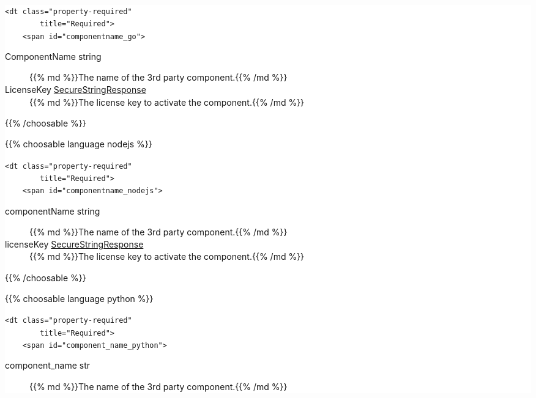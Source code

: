     <dt class="property-required"
            title="Required">
        <span id="componentname_go">
<a href="#componentname_go" style="color: inherit; text-decoration: inherit;">Component<wbr>Name</a>
</span>
        <span class="property-indicator"></span>
        <span class="property-type">string</span>
    </dt>
    <dd>{{% md %}}The name of the 3rd party component.{{% /md %}}</dd>
    <dt class="property-optional"
            title="Optional">
        <span id="licensekey_go">
<a href="#licensekey_go" style="color: inherit; text-decoration: inherit;">License<wbr>Key</a>
</span>
        <span class="property-indicator"></span>
        <span class="property-type"><a href="#securestringresponse">Secure<wbr>String<wbr>Response</a></span>
    </dt>
    <dd>{{% md %}}The license key to activate the component.{{% /md %}}</dd>
</dl>
{{% /choosable %}}

{{% choosable language nodejs %}}
<dl class="resources-properties">

    <dt class="property-required"
            title="Required">
        <span id="componentname_nodejs">
<a href="#componentname_nodejs" style="color: inherit; text-decoration: inherit;">component<wbr>Name</a>
</span>
        <span class="property-indicator"></span>
        <span class="property-type">string</span>
    </dt>
    <dd>{{% md %}}The name of the 3rd party component.{{% /md %}}</dd>
    <dt class="property-optional"
            title="Optional">
        <span id="licensekey_nodejs">
<a href="#licensekey_nodejs" style="color: inherit; text-decoration: inherit;">license<wbr>Key</a>
</span>
        <span class="property-indicator"></span>
        <span class="property-type"><a href="#securestringresponse">Secure<wbr>String<wbr>Response</a></span>
    </dt>
    <dd>{{% md %}}The license key to activate the component.{{% /md %}}</dd>
</dl>
{{% /choosable %}}

{{% choosable language python %}}
<dl class="resources-properties">

    <dt class="property-required"
            title="Required">
        <span id="component_name_python">
<a href="#component_name_python" style="color: inherit; text-decoration: inherit;">component_<wbr>name</a>
</span>
        <span class="property-indicator"></span>
        <span class="property-type">str</span>
    </dt>
    <dd>{{% md %}}The name of the 3rd party component.{{% /md %}}</dd>
    <dt class="property-optional"
            title="Optional">
        <span id="license_key_python">